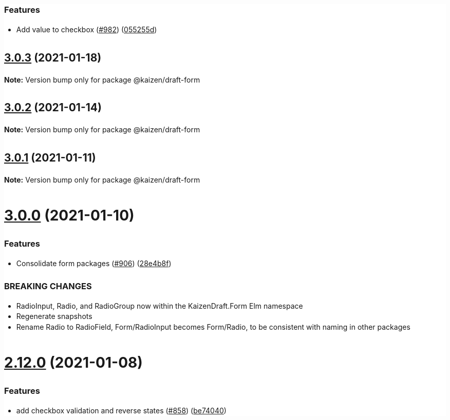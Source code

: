 ### Features

- Add value to checkbox ([#982](https://github.com/cultureamp/kaizen-design-system/issues/982)) ([055255d](https://github.com/cultureamp/kaizen-design-system/commit/055255d0317781e3cb205ec3b4a09d8bb98f461d))

## [3.0.3](https://github.com/cultureamp/kaizen-design-system/compare/@kaizen/draft-form@3.0.2...@kaizen/draft-form@3.0.3) (2021-01-18)

**Note:** Version bump only for package @kaizen/draft-form

## [3.0.2](https://github.com/cultureamp/kaizen-design-system/compare/@kaizen/draft-form@3.0.1...@kaizen/draft-form@3.0.2) (2021-01-14)

**Note:** Version bump only for package @kaizen/draft-form

## [3.0.1](https://github.com/cultureamp/kaizen-design-system/compare/@kaizen/draft-form@3.0.0...@kaizen/draft-form@3.0.1) (2021-01-11)

**Note:** Version bump only for package @kaizen/draft-form

# [3.0.0](https://github.com/cultureamp/kaizen-design-system/compare/@kaizen/draft-form@2.12.0...@kaizen/draft-form@3.0.0) (2021-01-10)

### Features

- Consolidate form packages ([#906](https://github.com/cultureamp/kaizen-design-system/issues/906)) ([28e4b8f](https://github.com/cultureamp/kaizen-design-system/commit/28e4b8f6851d7e2f1eba827c0ed1763a29f47774))

### BREAKING CHANGES

- RadioInput, Radio, and RadioGroup now within the KaizenDraft.Form Elm namespace
- Regenerate snapshots
- Rename Radio to RadioField, Form/RadioInput becomes Form/Radio, to be consistent with naming in other packages

# [2.12.0](https://github.com/cultureamp/kaizen-design-system/compare/@kaizen/draft-form@2.11.0...@kaizen/draft-form@2.12.0) (2021-01-08)

### Features

- add checkbox validation and reverse states ([#858](https://github.com/cultureamp/kaizen-design-system/issues/858)) ([be74040](https://github.com/cultureamp/kaizen-design-system/commit/be7404071414dfaa7765e8c1977434edd8939665))
